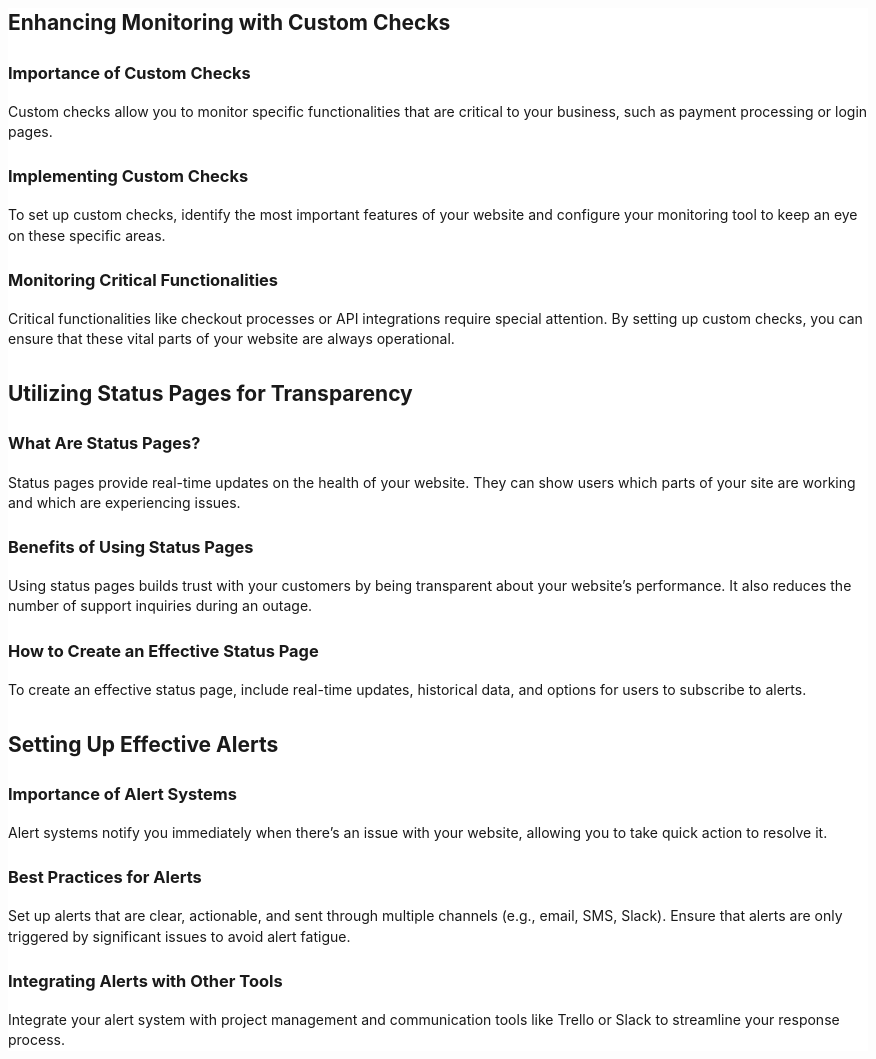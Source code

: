 ## Enhancing Monitoring with Custom Checks

### Importance of Custom Checks

Custom checks allow you to monitor specific functionalities that are critical to your business, such as payment processing or login pages.

### Implementing Custom Checks

To set up custom checks, identify the most important features of your website and configure your monitoring tool to keep an eye on these specific areas.

### Monitoring Critical Functionalities

Critical functionalities like checkout processes or API integrations require special attention. By setting up custom checks, you can ensure that these vital parts of your website are always operational.

## Utilizing Status Pages for Transparency

### What Are Status Pages?

Status pages provide real-time updates on the health of your website. They can show users which parts of your site are working and which are experiencing issues.

### Benefits of Using Status Pages

Using status pages builds trust with your customers by being transparent about your website’s performance. It also reduces the number of support inquiries during an outage.

### How to Create an Effective Status Page

To create an effective status page, include real-time updates, historical data, and options for users to subscribe to alerts.

## Setting Up Effective Alerts

### Importance of Alert Systems

Alert systems notify you immediately when there’s an issue with your website, allowing you to take quick action to resolve it.

### Best Practices for Alerts

Set up alerts that are clear, actionable, and sent through multiple channels (e.g., email, SMS, Slack). Ensure that alerts are only triggered by significant issues to avoid alert fatigue.

### Integrating Alerts with Other Tools

Integrate your alert system with project management and communication tools like Trello or Slack to streamline your response process.
